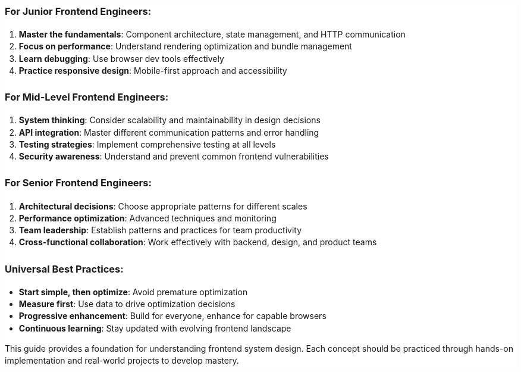 ### For Junior Frontend Engineers:
1. **Master the fundamentals**: Component architecture, state management, and HTTP communication
2. **Focus on performance**: Understand rendering optimization and bundle management
3. **Learn debugging**: Use browser dev tools effectively
4. **Practice responsive design**: Mobile-first approach and accessibility

### For Mid-Level Frontend Engineers:
1. **System thinking**: Consider scalability and maintainability in design decisions
2. **API integration**: Master different communication patterns and error handling
3. **Testing strategies**: Implement comprehensive testing at all levels
4. **Security awareness**: Understand and prevent common frontend vulnerabilities

### For Senior Frontend Engineers:
1. **Architectural decisions**: Choose appropriate patterns for different scales
2. **Performance optimization**: Advanced techniques and monitoring
3. **Team leadership**: Establish patterns and practices for team productivity
4. **Cross-functional collaboration**: Work effectively with backend, design, and product teams

### Universal Best Practices:
- **Start simple, then optimize**: Avoid premature optimization
- **Measure first**: Use data to drive optimization decisions
- **Progressive enhancement**: Build for everyone, enhance for capable browsers
- **Continuous learning**: Stay updated with evolving frontend landscape

This guide provides a foundation for understanding frontend system design. Each concept should be practiced through hands-on implementation and real-world projects to develop mastery.